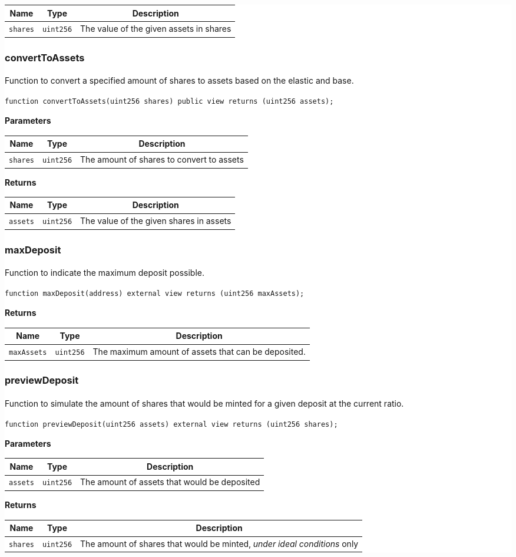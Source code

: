| Name     | Type      | Description                             |
| -------- | --------- | --------------------------------------- |
| `shares` | `uint256` | The value of the given assets in shares |

### convertToAssets

Function to convert a specified amount of shares to assets based on the elastic and base.

```solidity
function convertToAssets(uint256 shares) public view returns (uint256 assets);
```

**Parameters**

| Name     | Type      | Description                               |
| -------- | --------- | ----------------------------------------- |
| `shares` | `uint256` | The amount of shares to convert to assets |

**Returns**

| Name     | Type      | Description                             |
| -------- | --------- | --------------------------------------- |
| `assets` | `uint256` | The value of the given shares in assets |

### maxDeposit

Function to indicate the maximum deposit possible.

```solidity
function maxDeposit(address) external view returns (uint256 maxAssets);
```

**Returns**

| Name        | Type      | Description                                         |
| ----------- | --------- | --------------------------------------------------- |
| `maxAssets` | `uint256` | The maximum amount of assets that can be deposited. |

### previewDeposit

Function to simulate the amount of shares that would be minted for a given deposit at the current ratio.

```solidity
function previewDeposit(uint256 assets) external view returns (uint256 shares);
```

**Parameters**

| Name     | Type      | Description                                  |
| -------- | --------- | -------------------------------------------- |
| `assets` | `uint256` | The amount of assets that would be deposited |

**Returns**

| Name     | Type      | Description                                                              |
| -------- | --------- | ------------------------------------------------------------------------ |
| `shares` | `uint256` | The amount of shares that would be minted, _under ideal conditions_ only |
